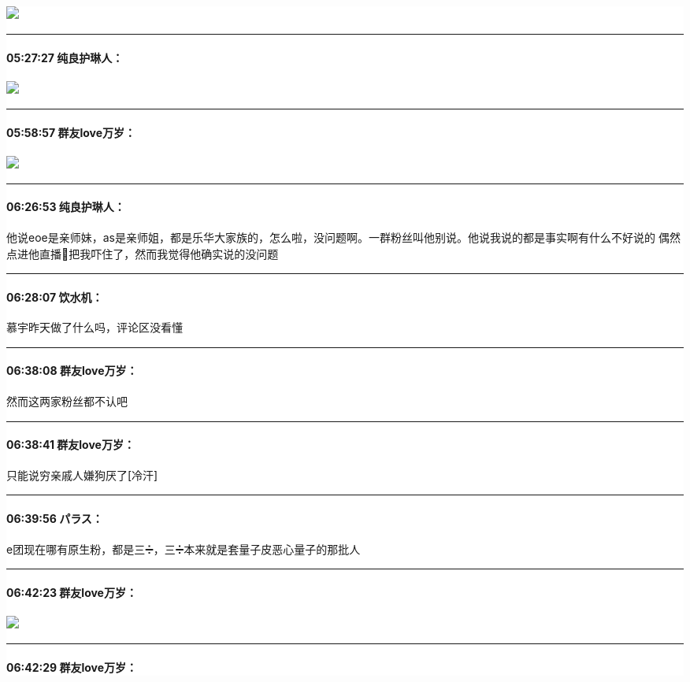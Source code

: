 ![](http://gchat.qpic.cn/gchatpic_new/460929153/3936091261-2601154779-2FD518FA4118055C97872F8A4A789FF7/0?term=2")

*****

#### 05:27:27  纯良护琳人：

![](http://gchat.qpic.cn/gchatpic_new/460929153/3936091261-2586380179-2FD518FA4118055C97872F8A4A789FF7/0?term=2")

*****

#### 05:58:57  群友love万岁：

![](http://gchat.qpic.cn/gchatpic_new/835647690/3936091261-3120663383-2FD518FA4118055C97872F8A4A789FF7/0?term=2")

*****

#### 06:26:53  纯良护琳人：

他说eoe是亲师妹，as是亲师姐，都是乐华大家族的，怎么啦，没问题啊。一群粉丝叫他别说。他说我说的都是事实啊有什么不好说的
偶然点进他直播👀把我吓住了，然而我觉得他确实说的没问题

*****

#### 06:28:07  饮水机：

慕宇昨天做了什么吗，评论区没看懂

*****

#### 06:38:08  群友love万岁：

然而这两家粉丝都不认吧

*****

#### 06:38:41  群友love万岁：

只能说穷亲戚人嫌狗厌了[冷汗]

*****

#### 06:39:56  パラス：

e团现在哪有原生粉，都是三➗，三➗本来就是套量子皮恶心量子的那批人

*****

#### 06:42:23  群友love万岁：

![](http://gchat.qpic.cn/gchatpic_new/835647690/3936091261-2704696536-800F6D44A0203B0BC44F006ECBFBED37/0?term=2")

*****

#### 06:42:29  群友love万岁：
